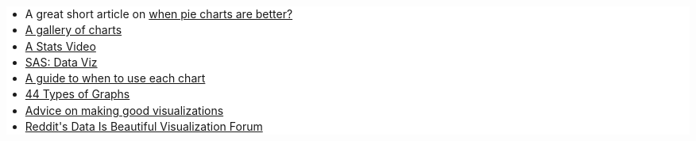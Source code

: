 * A great short article on [when pie charts are better?](http://annkemery.com/pie-chart-guidelines/)
* [A gallery of charts](https://github.com/mbostock/d3/wiki/Gallery)
* [A Stats Video](https://www.youtube.com/watch?v=hVimVzgtD6w)
* [SAS: Data Viz](http://www.sas.com/en_us/insights/big-data/data-visualization.html)
* [A guide to when to use each chart](https://drive.google.com/file/d/0Bx2SHQGVqWasT1l4NWtLclJJcWM/view)
* [44 Types of Graphs](http://blog.visme.co/types-of-graphs/)
* [Advice on making good visualizations](https://www.gooddata.com/blog/8-ways-turn-good-data-great-visualizations)
* [Reddit's Data Is Beautiful Visualization Forum](http://reddit.com/r/dataisbeautiful)
